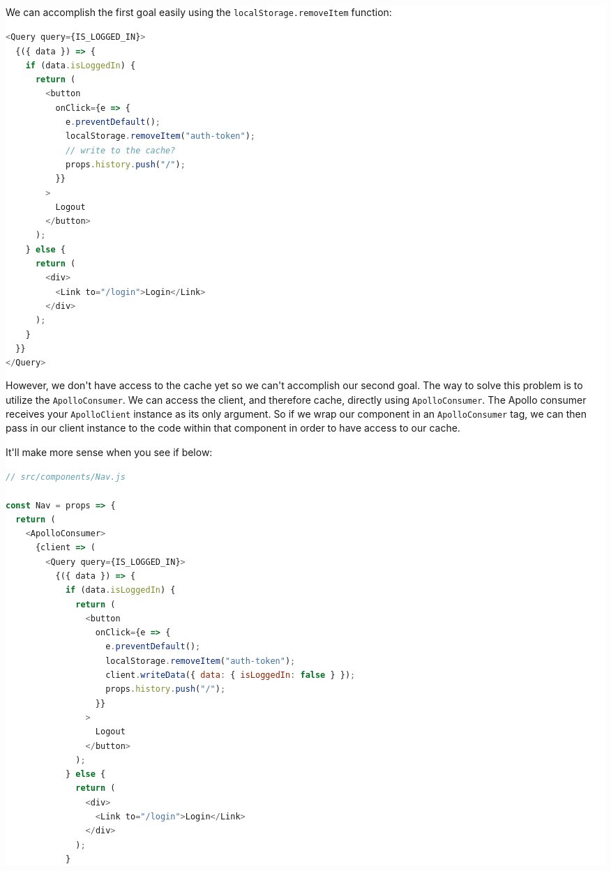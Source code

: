 We can accomplish the first goal easily using the `localStorage.removeItem` function:

```js
<Query query={IS_LOGGED_IN}>
  {({ data }) => {
    if (data.isLoggedIn) {
      return (
        <button
          onClick={e => {
            e.preventDefault();
            localStorage.removeItem("auth-token");
            // write to the cache?
            props.history.push("/");
          }}
        >
          Logout
        </button>
      );
    } else {
      return (
        <div>
          <Link to="/login">Login</Link>
        </div>
      );
    }
  }}
</Query>
```

However, we don't have access to the cache yet so we can't accomplish our second goal. The way to solve this problem is to utilize the `ApolloConsumer`. We can access the client, and therefore cache, directly using `ApolloConsumer`. The Apollo consumer receives your `ApolloClient` instance as its only argument. So if we wrap our component in an `ApolloConsumer` tag, we can then pass in our client instance to the code within that component in order to have access to our cache.

It'll make more sense when you see if below:

```js
// src/components/Nav.js

const Nav = props => {
  return (
    <ApolloConsumer>
      {client => (
        <Query query={IS_LOGGED_IN}>
          {({ data }) => {
            if (data.isLoggedIn) {
              return (
                <button
                  onClick={e => {
                    e.preventDefault();
                    localStorage.removeItem("auth-token");
                    client.writeData({ data: { isLoggedIn: false } });
                    props.history.push("/");
                  }}
                >
                  Logout
                </button>
              );
            } else {
              return (
                <div>
                  <Link to="/login">Login</Link>
                </div>
              );
            }
```